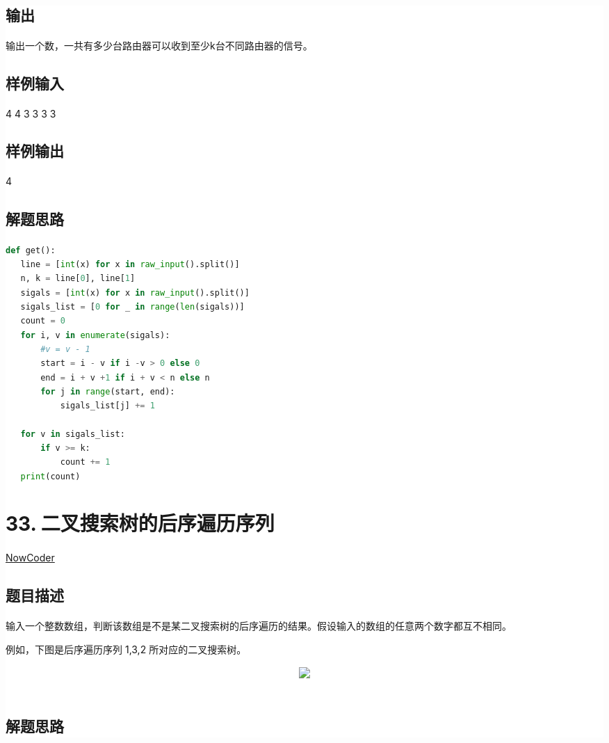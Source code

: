 ## 输出

输出一个数，一共有多少台路由器可以收到至少k台不同路由器的信号。

## 样例输入

 4 4
 3 3 3 3
 
 ## 样例输出
 
 4
 
 ## 解题思路
 
 ```python
 def get():
    line = [int(x) for x in raw_input().split()]
    n, k = line[0], line[1]
    sigals = [int(x) for x in raw_input().split()]
    sigals_list = [0 for _ in range(len(sigals))]
    count = 0 
    for i, v in enumerate(sigals):
    	#v = v - 1
        start = i - v if i -v > 0 else 0
        end = i + v +1 if i + v < n else n
        for j in range(start, end): 
            sigals_list[j] += 1
    
    for v in sigals_list:
        if v >= k:
            count += 1
    print(count)
 ```
# 33. 二叉搜索树的后序遍历序列

[NowCoder](https://www.nowcoder.com/practice/a861533d45854474ac791d90e447bafd?tpId=13&tqId=11176&tPage=1&rp=1&ru=/ta/coding-interviews&qru=/ta/coding-interviews/question-ranking)

## 题目描述

输入一个整数数组，判断该数组是不是某二叉搜索树的后序遍历的结果。假设输入的数组的任意两个数字都互不相同。

例如，下图是后序遍历序列 1,3,2 所对应的二叉搜索树。

<div align="center"> <img src="../pics//836a4eaf-4798-4e48-b52a-a3dab9435ace.png" width="150"/> </div><br>

## 解题思路
